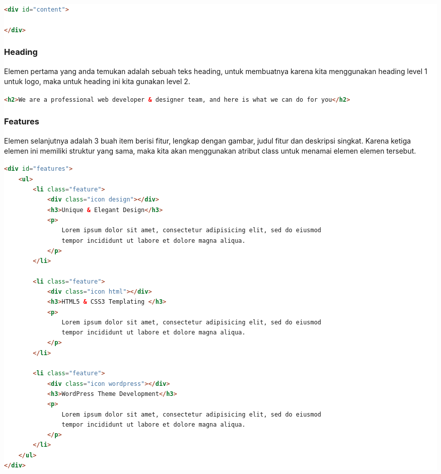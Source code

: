 ```html
<div id="content">

</div>
```

### Heading

Elemen pertama yang anda temukan adalah sebuah teks heading, untuk membuatnya karena kita menggunakan heading level 1 untuk logo, maka untuk heading ini kita gunakan level 2.

```html
<h2>We are a professional web developer & designer team, and here is what we can do for you</h2>
```

### Features

Elemen selanjutnya adalah 3 buah item berisi fitur, lengkap dengan gambar, judul fitur dan deskripsi singkat. Karena ketiga elemen ini memiliki struktur yang sama, maka kita akan menggunakan atribut class untuk menamai elemen elemen tersebut.

```html
<div id="features">
    <ul>
        <li class="feature">
            <div class="icon design"></div>
            <h3>Unique & Elegant Design</h3>
            <p>
                Lorem ipsum dolor sit amet, consectetur adipisicing elit, sed do eiusmod
                tempor incididunt ut labore et dolore magna aliqua.
            </p>
        </li>

        <li class="feature">
            <div class="icon html"></div>
            <h3>HTML5 & CSS3 Templating </h3>
            <p>
                Lorem ipsum dolor sit amet, consectetur adipisicing elit, sed do eiusmod
                tempor incididunt ut labore et dolore magna aliqua.
            </p>
        </li>

        <li class="feature">
            <div class="icon wordpress"></div>
            <h3>WordPress Theme Development</h3>
            <p>
                Lorem ipsum dolor sit amet, consectetur adipisicing elit, sed do eiusmod
                tempor incididunt ut labore et dolore magna aliqua.
            </p>
        </li>
    </ul>
</div>
```
